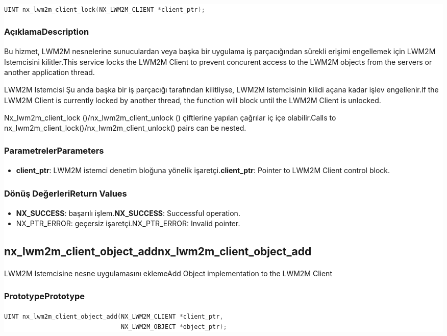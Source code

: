 ```c
UINT nx_lwm2m_client_lock(NX_LWM2M_CLIENT *client_ptr);
```

### <a name="description"></a><span data-ttu-id="1e11e-247">Açıklama</span><span class="sxs-lookup"><span data-stu-id="1e11e-247">Description</span></span>

<span data-ttu-id="1e11e-248">Bu hizmet, LWM2M nesnelerine sunuculardan veya başka bir uygulama iş parçacığından sürekli erişimi engellemek için LWM2M Istemcisini kilitler.</span><span class="sxs-lookup"><span data-stu-id="1e11e-248">This service locks the LWM2M Client to prevent concurent access to the LWM2M objects from the servers or another application thread.</span></span>

<span data-ttu-id="1e11e-249">LWM2M Istemcisi Şu anda başka bir iş parçacığı tarafından kilitliyse, LWM2M Istemcisinin kilidi açana kadar işlev engellenir.</span><span class="sxs-lookup"><span data-stu-id="1e11e-249">If the LWM2M Client is currently locked by another thread, the function will block until the LWM2M Client is unlocked.</span></span>

<span data-ttu-id="1e11e-250">Nx_lwm2m_client_lock ()/nx_lwm2m_client_unlock () çiftlerine yapılan çağrılar iç içe olabilir.</span><span class="sxs-lookup"><span data-stu-id="1e11e-250">Calls to nx_lwm2m_client_lock()/nx_lwm2m_client_unlock() pairs can be nested.</span></span>

### <a name="parameters"></a><span data-ttu-id="1e11e-251">Parametreler</span><span class="sxs-lookup"><span data-stu-id="1e11e-251">Parameters</span></span>

- <span data-ttu-id="1e11e-252">**client_ptr**: LWM2M istemci denetim bloğuna yönelik işaretçi.</span><span class="sxs-lookup"><span data-stu-id="1e11e-252">**client_ptr**: Pointer to LWM2M Client control block.</span></span>

### <a name="return-values"></a><span data-ttu-id="1e11e-253">Dönüş Değerleri</span><span class="sxs-lookup"><span data-stu-id="1e11e-253">Return Values</span></span>

- <span data-ttu-id="1e11e-254">**NX_SUCCESS**: başarılı işlem.</span><span class="sxs-lookup"><span data-stu-id="1e11e-254">**NX_SUCCESS**: Successful operation.</span></span>
- <span data-ttu-id="1e11e-255">NX_PTR_ERROR: geçersiz işaretçi.</span><span class="sxs-lookup"><span data-stu-id="1e11e-255">NX_PTR_ERROR: Invalid pointer.</span></span>

## <a name="nx_lwm2m_client_object_add"></a><span data-ttu-id="1e11e-256">nx_lwm2m_client_object_add</span><span class="sxs-lookup"><span data-stu-id="1e11e-256">nx_lwm2m_client_object_add</span></span>

<span data-ttu-id="1e11e-257">LWM2M Istemcisine nesne uygulamasını ekleme</span><span class="sxs-lookup"><span data-stu-id="1e11e-257">Add Object implementation to the LWM2M Client</span></span>

### <a name="prototype"></a><span data-ttu-id="1e11e-258">Prototype</span><span class="sxs-lookup"><span data-stu-id="1e11e-258">Prototype</span></span>

```c
UINT nx_lwm2m_client_object_add(NX_LWM2M_CLIENT *client_ptr,
                                NX_LWM2M_OBJECT *object_ptr);
```
